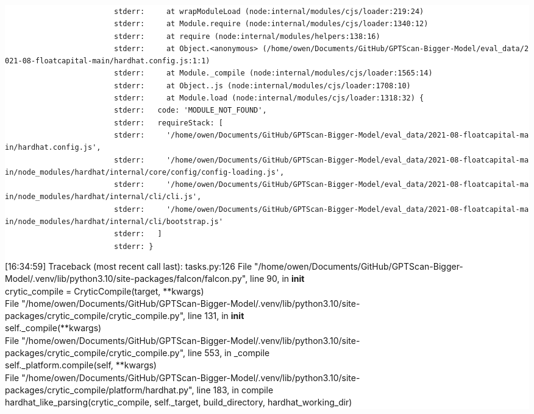                              stderr:     at wrapModuleLoad (node:internal/modules/cjs/loader:219:24)                                                                                                                                                     
                             stderr:     at Module.require (node:internal/modules/cjs/loader:1340:12)                                                                                                                                                    
                             stderr:     at require (node:internal/modules/helpers:138:16)                                                                                                                                                               
                             stderr:     at Object.<anonymous> (/home/owen/Documents/GitHub/GPTScan-Bigger-Model/eval_data/2021-08-floatcapital-main/hardhat.config.js:1:1)                                                                              
                             stderr:     at Module._compile (node:internal/modules/cjs/loader:1565:14)                                                                                                                                                   
                             stderr:     at Object..js (node:internal/modules/cjs/loader:1708:10)                                                                                                                                                        
                             stderr:     at Module.load (node:internal/modules/cjs/loader:1318:32) {                                                                                                                                                     
                             stderr:   code: 'MODULE_NOT_FOUND',                                                                                                                                                                                         
                             stderr:   requireStack: [                                                                                                                                                                                                   
                             stderr:     '/home/owen/Documents/GitHub/GPTScan-Bigger-Model/eval_data/2021-08-floatcapital-main/hardhat.config.js',                                                                                                       
                             stderr:     '/home/owen/Documents/GitHub/GPTScan-Bigger-Model/eval_data/2021-08-floatcapital-main/node_modules/hardhat/internal/core/config/config-loading.js',                                                             
                             stderr:     '/home/owen/Documents/GitHub/GPTScan-Bigger-Model/eval_data/2021-08-floatcapital-main/node_modules/hardhat/internal/cli/cli.js',                                                                                
                             stderr:     '/home/owen/Documents/GitHub/GPTScan-Bigger-Model/eval_data/2021-08-floatcapital-main/node_modules/hardhat/internal/cli/bootstrap.js'                                                                           
                             stderr:   ]                                                                                                                                                                                                                 
                             stderr: }                                                                                                                                                                                                                   
[16:34:59] Traceback (most recent call last):                                                                                                                                                                                                tasks.py:126
             File "/home/owen/Documents/GitHub/GPTScan-Bigger-Model/.venv/lib/python3.10/site-packages/falcon/falcon.py", line 90, in __init__                                                                                                           
               crytic_compile = CryticCompile(target, **kwargs)                                                                                                                                                                                          
             File "/home/owen/Documents/GitHub/GPTScan-Bigger-Model/.venv/lib/python3.10/site-packages/crytic_compile/crytic_compile.py", line 131, in __init__                                                                                          
               self._compile(**kwargs)                                                                                                                                                                                                                   
             File "/home/owen/Documents/GitHub/GPTScan-Bigger-Model/.venv/lib/python3.10/site-packages/crytic_compile/crytic_compile.py", line 553, in _compile                                                                                          
               self._platform.compile(self, **kwargs)                                                                                                                                                                                                    
             File "/home/owen/Documents/GitHub/GPTScan-Bigger-Model/.venv/lib/python3.10/site-packages/crytic_compile/platform/hardhat.py", line 183, in compile                                                                                         
               hardhat_like_parsing(crytic_compile, self._target, build_directory, hardhat_working_dir)                                                                                                                                                  